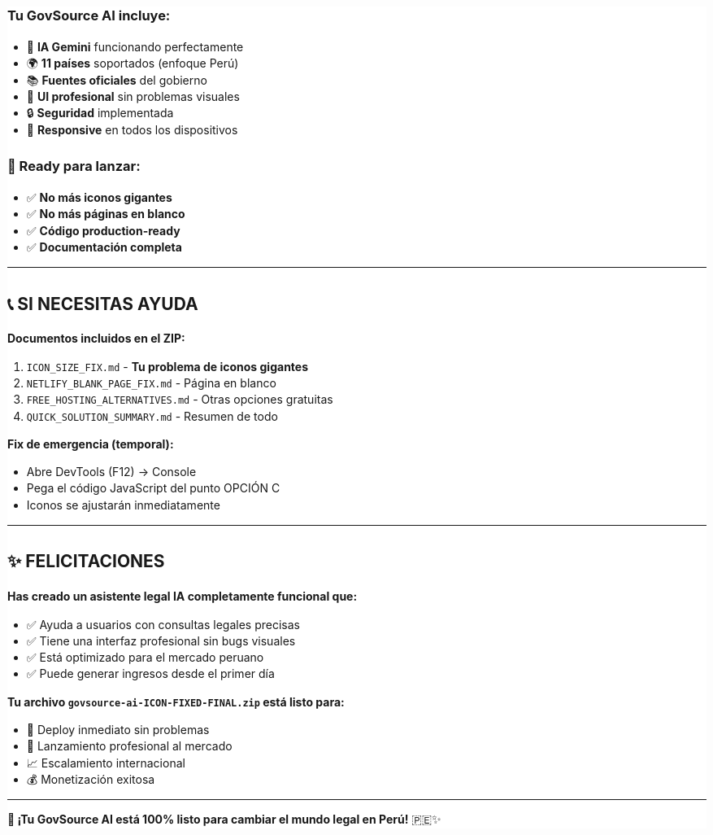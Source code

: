 ### **Tu GovSource AI incluye:**
- 🤖 **IA Gemini** funcionando perfectamente
- 🌍 **11 países** soportados (enfoque Perú)
- 📚 **Fuentes oficiales** del gobierno
- 🎨 **UI profesional** sin problemas visuales
- 🔒 **Seguridad** implementada
- 📱 **Responsive** en todos los dispositivos

### **🎉 Ready para lanzar:**
- ✅ **No más iconos gigantes**
- ✅ **No más páginas en blanco**
- ✅ **Código production-ready**
- ✅ **Documentación completa**

---

## 📞 **SI NECESITAS AYUDA**

**Documentos incluidos en el ZIP:**
1. `ICON_SIZE_FIX.md` - **Tu problema de iconos gigantes**
2. `NETLIFY_BLANK_PAGE_FIX.md` - Página en blanco
3. `FREE_HOSTING_ALTERNATIVES.md` - Otras opciones gratuitas
4. `QUICK_SOLUTION_SUMMARY.md` - Resumen de todo

**Fix de emergencia (temporal):**
- Abre DevTools (F12) → Console
- Pega el código JavaScript del punto OPCIÓN C
- Iconos se ajustarán inmediatamente

---

## ✨ **FELICITACIONES**

**Has creado un asistente legal IA completamente funcional que:**
- ✅ Ayuda a usuarios con consultas legales precisas
- ✅ Tiene una interfaz profesional sin bugs visuales
- ✅ Está optimizado para el mercado peruano
- ✅ Puede generar ingresos desde el primer día

**Tu archivo `govsource-ai-ICON-FIXED-FINAL.zip` está listo para:**
- 🚀 Deploy inmediato sin problemas
- 💼 Lanzamiento profesional al mercado
- 📈 Escalamiento internacional
- 💰 Monetización exitosa

---

**🎯 ¡Tu GovSource AI está 100% listo para cambiar el mundo legal en Perú!** 🇵🇪✨